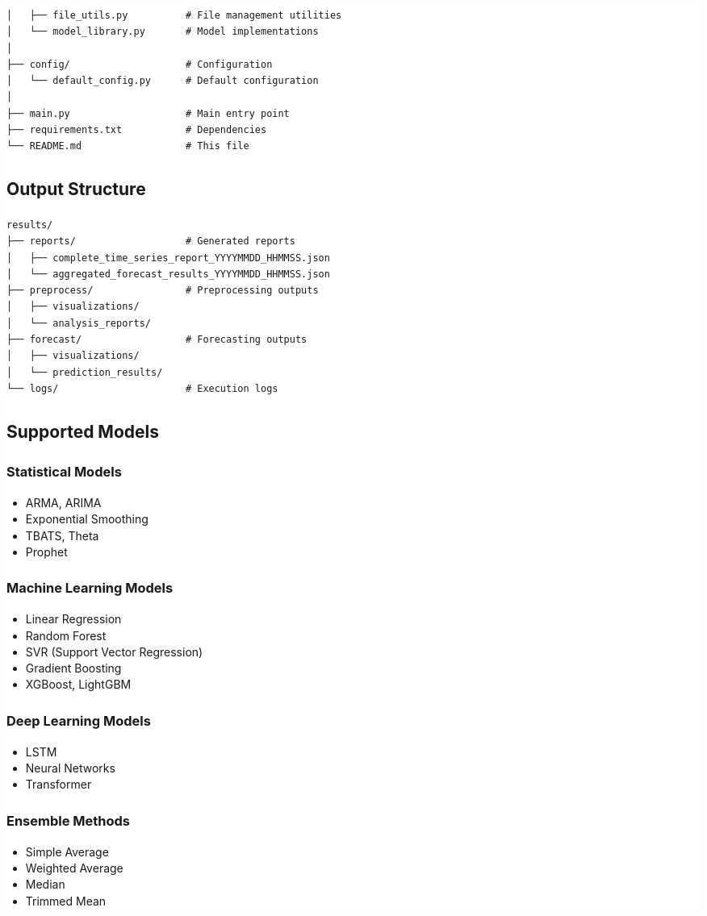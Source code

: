 ```
│   ├── file_utils.py          # File management utilities
│   └── model_library.py       # Model implementations
│
├── config/                    # Configuration
│   └── default_config.py      # Default configuration
│
├── main.py                    # Main entry point
├── requirements.txt           # Dependencies
└── README.md                  # This file
```

## Output Structure

```
results/
├── reports/                   # Generated reports
│   ├── complete_time_series_report_YYYYMMDD_HHMMSS.json
│   └── aggregated_forecast_results_YYYYMMDD_HHMMSS.json
├── preprocess/                # Preprocessing outputs
│   ├── visualizations/
│   └── analysis_reports/
├── forecast/                  # Forecasting outputs
│   ├── visualizations/
│   └── prediction_results/
└── logs/                      # Execution logs
```

## Supported Models

### Statistical Models
- ARMA, ARIMA
- Exponential Smoothing
- TBATS, Theta
- Prophet

### Machine Learning Models
- Linear Regression
- Random Forest
- SVR (Support Vector Regression)
- Gradient Boosting
- XGBoost, LightGBM

### Deep Learning Models
- LSTM
- Neural Networks
- Transformer

### Ensemble Methods
- Simple Average
- Weighted Average
- Median
- Trimmed Mean

